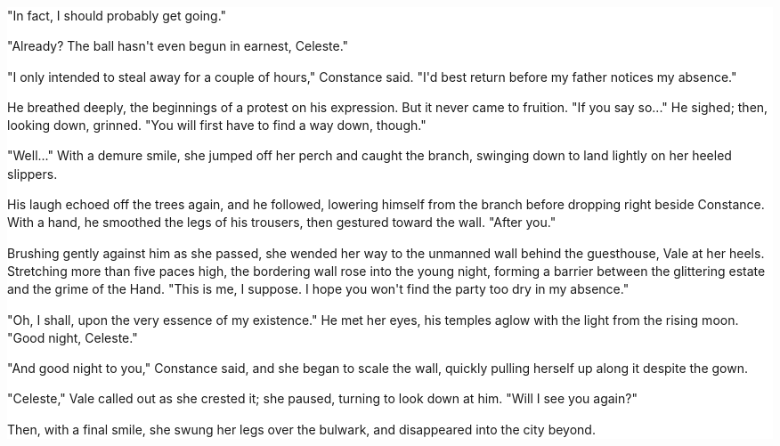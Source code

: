 "In fact, I should probably get going."

"Already? The ball hasn't even begun in earnest, Celeste."

"I only intended to steal away for a couple of hours," Constance said.
"I'd best return before my father notices my absence."

He breathed deeply, the beginnings of a protest on his expression. But
it never came to fruition. "If you say so..." He sighed; then, looking
down, grinned. "You will first have to find a way down, though."

"Well..." With a demure smile, she jumped off her perch and caught the
branch, swinging down to land lightly on her heeled slippers.

His laugh echoed off the trees again, and he followed, lowering himself
from the branch before dropping right beside Constance. With a hand, he
smoothed the legs of his trousers, then gestured toward the wall. "After
you."

Brushing gently against him as she passed, she wended her way to the
unmanned wall behind the guesthouse, Vale at her heels. Stretching more
than five paces high, the bordering wall rose into the young night,
forming a barrier between the glittering estate and the grime of the
Hand. "This is me, I suppose. I hope you won't find the party too dry in
my absence."

"Oh, I shall, upon the very essence of my existence." He met her eyes,
his temples aglow with the light from the rising moon. "Good night,
Celeste."

"And good night to you," Constance said, and she began to scale the
wall, quickly pulling herself up along it despite the gown.

"Celeste," Vale called out as she crested it; she paused, turning to
look down at him. "Will I see you again?"

Then, with a final smile, she swung her legs over the bulwark, and
disappeared into the city beyond.
